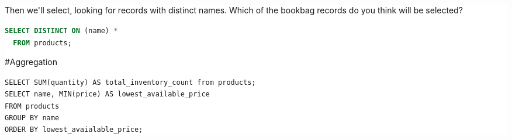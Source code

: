 Then we'll select, looking for records with distinct names. Which of the bookbag records do you think will be selected?

```sql
SELECT DISTINCT ON (name) *
  FROM products;
```

#Aggregation

```
SELECT SUM(quantity) AS total_inventory_count from products;
SELECT name, MIN(price) AS lowest_available_price
FROM products
GROUP BY name
ORDER BY lowest_avaialable_price;
```

